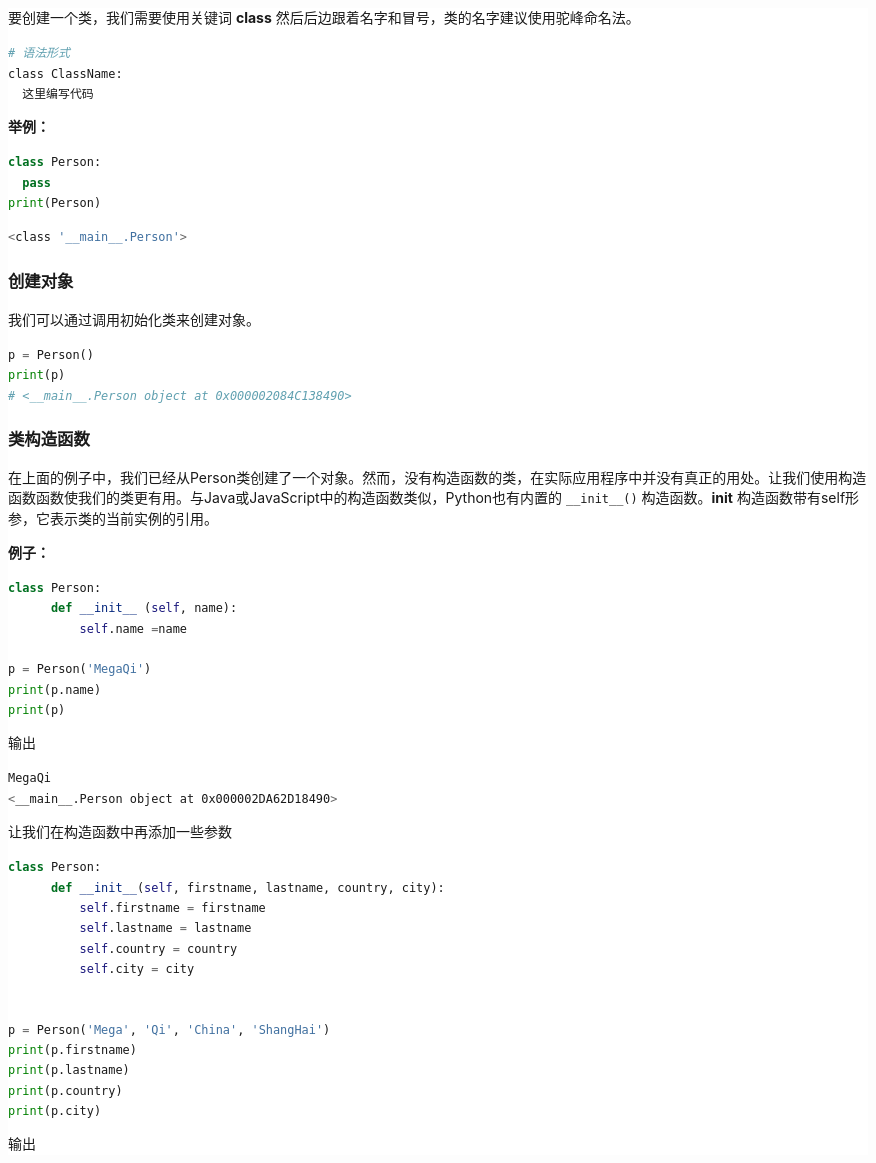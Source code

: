 要创建一个类，我们需要使用关键词 **class** 然后后边跟着名字和冒号，类的名字建议使用驼峰命名法。

```sh
# 语法形式
class ClassName:
  这里编写代码
```

**举例：**

```py
class Person:
  pass
print(Person)
```

```sh
<class '__main__.Person'>
```

### 创建对象

我们可以通过调用初始化类来创建对象。

```py
p = Person()
print(p)
# <__main__.Person object at 0x000002084C138490>
```

### 类构造函数

在上面的例子中，我们已经从Person类创建了一个对象。然而，没有构造函数的类，在实际应用程序中并没有真正的用处。让我们使用构造函数函数使我们的类更有用。与Java或JavaScript中的构造函数类似，Python也有内置的 `__init__()` 构造函数。**__init__** 构造函数带有self形参，它表示类的当前实例的引用。

**例子：**

```py
class Person:
      def __init__ (self, name):
          self.name =name

p = Person('MegaQi')
print(p.name)
print(p)
```
输出
```sh
MegaQi
<__main__.Person object at 0x000002DA62D18490>
```

让我们在构造函数中再添加一些参数

```py
class Person:
      def __init__(self, firstname, lastname, country, city):
          self.firstname = firstname
          self.lastname = lastname
          self.country = country
          self.city = city


p = Person('Mega', 'Qi', 'China', 'ShangHai')
print(p.firstname)
print(p.lastname)
print(p.country)
print(p.city)
```
输出
```sh
```